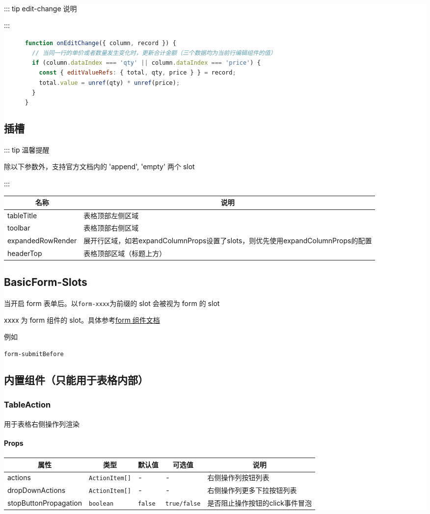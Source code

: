 ::: tip edit-change 说明

:::

```javascript
      function onEditChange({ column, record }) {
        // 当同一行的单价或者数量发生变化时，更新合计金额（三个数据均为当前行编辑组件的值）
        if (column.dataIndex === 'qty' || column.dataIndex === 'price') {
          const { editValueRefs: { total, qty, price } } = record;
          total.value = unref(qty) * unref(price);
        }
      }
```

## 插槽

::: tip 温馨提醒

除以下参数外，支持官方文档内的 'append', 'empty' 两个 slot 

:::

| 名称              | 说明             | 
| ----------------- | ---------------- | 
| tableTitle        | 表格顶部左侧区域 | 
| toolbar           | 表格顶部右侧区域 | 
| expandedRowRender | 展开行区域，如若expandColumnProps设置了slots，则优先使用expandColumnProps的配置 | 
| headerTop | 表格顶部区域（标题上方）       |


## BasicForm-Slots

当开启 form 表单后。以`form-xxxx`为前缀的 slot 会被视为 form 的 slot

xxxx 为 form 组件的 slot。具体参考[form 组件文档](./form.md#BasicForm插槽)

例如

```
form-submitBefore
```


## 内置组件（只能用于表格内部）

### TableAction

用于表格右侧操作列渲染

#### Props

| 属性                  | 类型           | 默认值  | 可选值       | 说明                            |
| --------------------- | -------------- | ------- | ------------ | ------------------------------- |
| actions               | `ActionItem[]` | -       | -            | 右侧操作列按钮列表              |
| dropDownActions       | `ActionItem[]` | -       | -            | 右侧操作列更多下拉按钮列表      |
| stopButtonPropagation | `boolean`      | `false` | `true/false` | 是否阻止操作按钮的click事件冒泡 |
